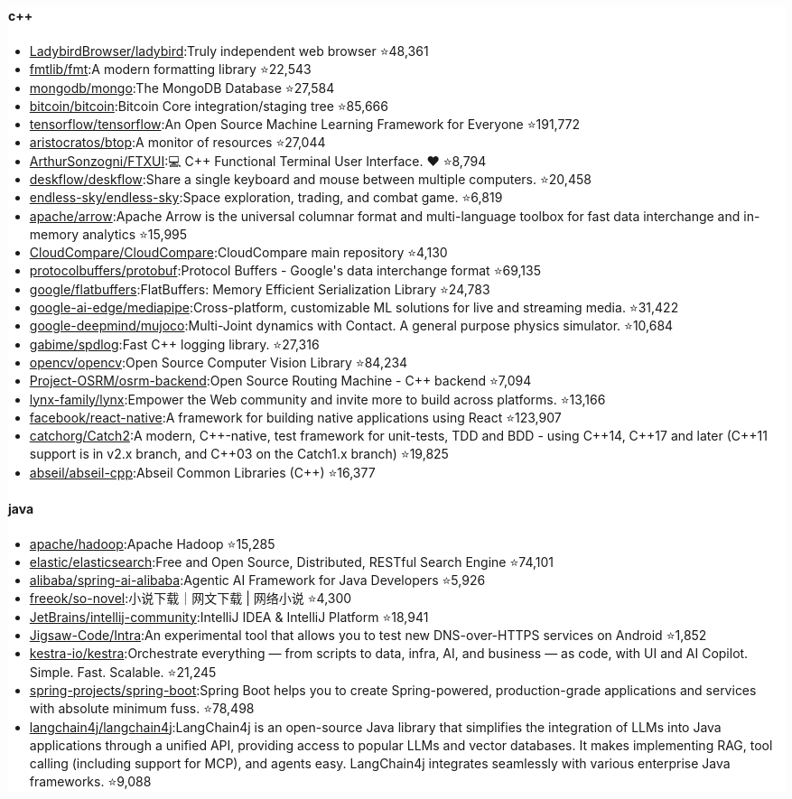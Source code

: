 #### c++
* [LadybirdBrowser/ladybird](https://github.com/LadybirdBrowser/ladybird):Truly independent web browser ⭐48,361
* [fmtlib/fmt](https://github.com/fmtlib/fmt):A modern formatting library ⭐22,543
* [mongodb/mongo](https://github.com/mongodb/mongo):The MongoDB Database ⭐27,584
* [bitcoin/bitcoin](https://github.com/bitcoin/bitcoin):Bitcoin Core integration/staging tree ⭐85,666
* [tensorflow/tensorflow](https://github.com/tensorflow/tensorflow):An Open Source Machine Learning Framework for Everyone ⭐191,772
* [aristocratos/btop](https://github.com/aristocratos/btop):A monitor of resources ⭐27,044
* [ArthurSonzogni/FTXUI](https://github.com/ArthurSonzogni/FTXUI):💻 C++ Functional Terminal User Interface. ❤️ ⭐8,794
* [deskflow/deskflow](https://github.com/deskflow/deskflow):Share a single keyboard and mouse between multiple computers. ⭐20,458
* [endless-sky/endless-sky](https://github.com/endless-sky/endless-sky):Space exploration, trading, and combat game. ⭐6,819
* [apache/arrow](https://github.com/apache/arrow):Apache Arrow is the universal columnar format and multi-language toolbox for fast data interchange and in-memory analytics ⭐15,995
* [CloudCompare/CloudCompare](https://github.com/CloudCompare/CloudCompare):CloudCompare main repository ⭐4,130
* [protocolbuffers/protobuf](https://github.com/protocolbuffers/protobuf):Protocol Buffers - Google's data interchange format ⭐69,135
* [google/flatbuffers](https://github.com/google/flatbuffers):FlatBuffers: Memory Efficient Serialization Library ⭐24,783
* [google-ai-edge/mediapipe](https://github.com/google-ai-edge/mediapipe):Cross-platform, customizable ML solutions for live and streaming media. ⭐31,422
* [google-deepmind/mujoco](https://github.com/google-deepmind/mujoco):Multi-Joint dynamics with Contact. A general purpose physics simulator. ⭐10,684
* [gabime/spdlog](https://github.com/gabime/spdlog):Fast C++ logging library. ⭐27,316
* [opencv/opencv](https://github.com/opencv/opencv):Open Source Computer Vision Library ⭐84,234
* [Project-OSRM/osrm-backend](https://github.com/Project-OSRM/osrm-backend):Open Source Routing Machine - C++ backend ⭐7,094
* [lynx-family/lynx](https://github.com/lynx-family/lynx):Empower the Web community and invite more to build across platforms. ⭐13,166
* [facebook/react-native](https://github.com/facebook/react-native):A framework for building native applications using React ⭐123,907
* [catchorg/Catch2](https://github.com/catchorg/Catch2):A modern, C++-native, test framework for unit-tests, TDD and BDD - using C++14, C++17 and later (C++11 support is in v2.x branch, and C++03 on the Catch1.x branch) ⭐19,825
* [abseil/abseil-cpp](https://github.com/abseil/abseil-cpp):Abseil Common Libraries (C++) ⭐16,377

#### java
* [apache/hadoop](https://github.com/apache/hadoop):Apache Hadoop ⭐15,285
* [elastic/elasticsearch](https://github.com/elastic/elasticsearch):Free and Open Source, Distributed, RESTful Search Engine ⭐74,101
* [alibaba/spring-ai-alibaba](https://github.com/alibaba/spring-ai-alibaba):Agentic AI Framework for Java Developers ⭐5,926
* [freeok/so-novel](https://github.com/freeok/so-novel):小说下载｜网文下载 | 网络小说 ⭐4,300
* [JetBrains/intellij-community](https://github.com/JetBrains/intellij-community):IntelliJ IDEA & IntelliJ Platform ⭐18,941
* [Jigsaw-Code/Intra](https://github.com/Jigsaw-Code/Intra):An experimental tool that allows you to test new DNS-over-HTTPS services on Android ⭐1,852
* [kestra-io/kestra](https://github.com/kestra-io/kestra):Orchestrate everything — from scripts to data, infra, AI, and business — as code, with UI and AI Copilot. Simple. Fast. Scalable. ⭐21,245
* [spring-projects/spring-boot](https://github.com/spring-projects/spring-boot):Spring Boot helps you to create Spring-powered, production-grade applications and services with absolute minimum fuss. ⭐78,498
* [langchain4j/langchain4j](https://github.com/langchain4j/langchain4j):LangChain4j is an open-source Java library that simplifies the integration of LLMs into Java applications through a unified API, providing access to popular LLMs and vector databases. It makes implementing RAG, tool calling (including support for MCP), and agents easy. LangChain4j integrates seamlessly with various enterprise Java frameworks. ⭐9,088
